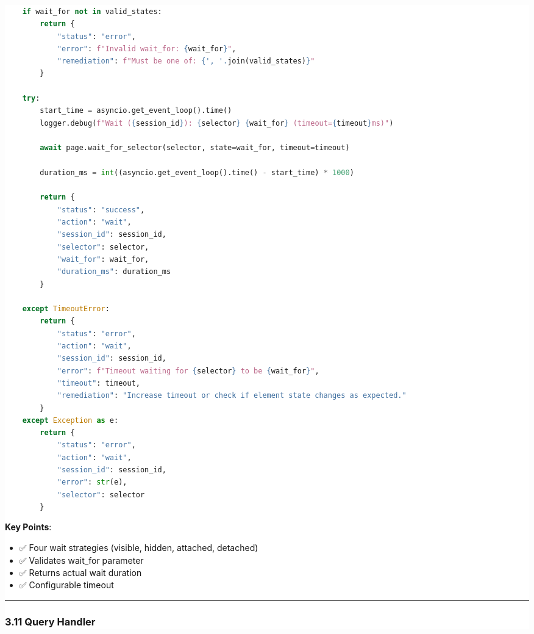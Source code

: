 ```python
    if wait_for not in valid_states:
        return {
            "status": "error",
            "error": f"Invalid wait_for: {wait_for}",
            "remediation": f"Must be one of: {', '.join(valid_states)}"
        }
    
    try:
        start_time = asyncio.get_event_loop().time()
        logger.debug(f"Wait ({session_id}): {selector} {wait_for} (timeout={timeout}ms)")
        
        await page.wait_for_selector(selector, state=wait_for, timeout=timeout)
        
        duration_ms = int((asyncio.get_event_loop().time() - start_time) * 1000)
        
        return {
            "status": "success",
            "action": "wait",
            "session_id": session_id,
            "selector": selector,
            "wait_for": wait_for,
            "duration_ms": duration_ms
        }
    
    except TimeoutError:
        return {
            "status": "error",
            "action": "wait",
            "session_id": session_id,
            "error": f"Timeout waiting for {selector} to be {wait_for}",
            "timeout": timeout,
            "remediation": "Increase timeout or check if element state changes as expected."
        }
    except Exception as e:
        return {
            "status": "error",
            "action": "wait",
            "session_id": session_id,
            "error": str(e),
            "selector": selector
        }
```

**Key Points**:
- ✅ Four wait strategies (visible, hidden, attached, detached)
- ✅ Validates wait_for parameter
- ✅ Returns actual wait duration
- ✅ Configurable timeout

---

### 3.11 Query Handler
